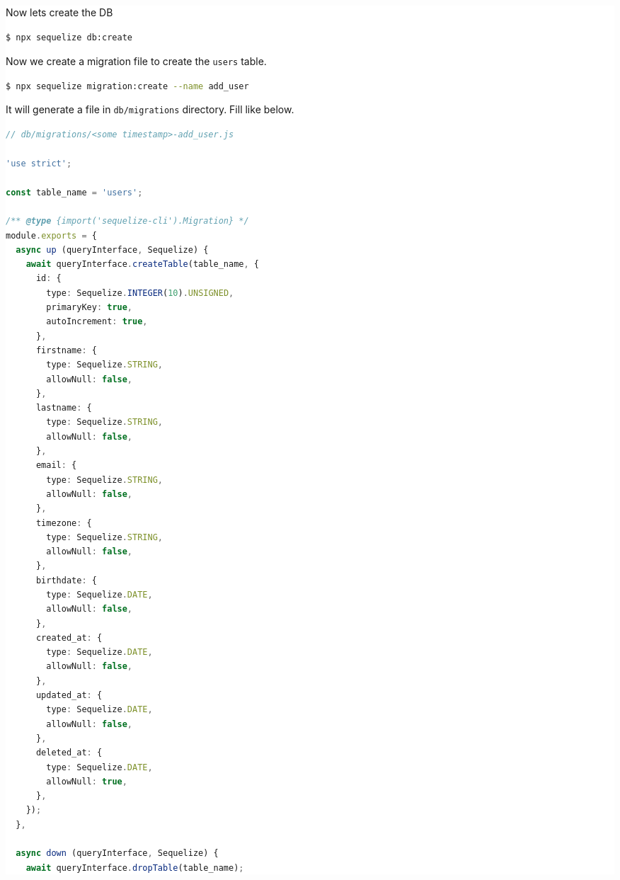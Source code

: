 Now lets create the DB

```bash
$ npx sequelize db:create
```

Now we create a migration file to create the `users` table.

```bash
$ npx sequelize migration:create --name add_user
```

It will generate a file in `db/migrations` directory. Fill like below.

```typescript
// db/migrations/<some timestamp>-add_user.js

'use strict';

const table_name = 'users';

/** @type {import('sequelize-cli').Migration} */
module.exports = {
  async up (queryInterface, Sequelize) {
    await queryInterface.createTable(table_name, {
      id: {
        type: Sequelize.INTEGER(10).UNSIGNED,
        primaryKey: true,
        autoIncrement: true,
      },
      firstname: {
        type: Sequelize.STRING,
        allowNull: false,
      },
      lastname: {
        type: Sequelize.STRING,
        allowNull: false,
      },
      email: {
        type: Sequelize.STRING,
        allowNull: false,
      },
      timezone: {
        type: Sequelize.STRING,
        allowNull: false,
      },
      birthdate: {
        type: Sequelize.DATE,
        allowNull: false,
      },
      created_at: {
        type: Sequelize.DATE,
        allowNull: false,
      },
      updated_at: {
        type: Sequelize.DATE,
        allowNull: false,
      },
      deleted_at: {
        type: Sequelize.DATE,
        allowNull: true,
      },
    });
  },

  async down (queryInterface, Sequelize) {
    await queryInterface.dropTable(table_name);
```